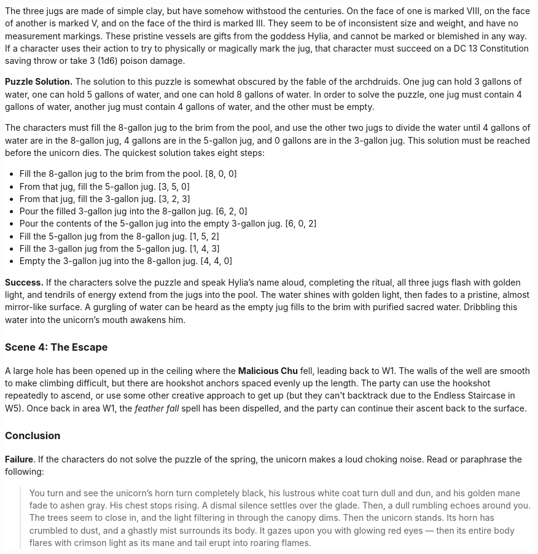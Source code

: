 The three jugs are made of simple clay, but have somehow withstood the centuries. On the face of one is marked VIII, on the face of another is marked V, and on the face of the third is marked III. They seem to be of inconsistent size and weight, and have no measurement markings. These pristine vessels are gifts from the goddess Hylia, and cannot be marked or blemished in any way. If a character uses their action to try to physically or magically mark the jug, that character must succeed on a DC 13 Constitution saving throw or take 3 (1d6) poison damage.

**Puzzle Solution.** The solution to this puzzle is somewhat obscured by the fable of the archdruids. One jug can hold 3 gallons of water, one can hold 5 gallons of water, and one can hold 8 gallons of water. In order to solve the puzzle, one jug must contain 4 gallons of water, another jug must contain 4 gallons of water, and the other must be empty.

The characters must fill the 8-gallon jug to the brim from the pool, and use the other two jugs to divide the water until 4 gallons of water are in the 8-gallon jug, 4 gallons are in the 5-gallon jug, and 0 gallons are in the 3-gallon jug. This solution must be reached before the unicorn dies. The quickest solution takes eight steps:

* Fill the 8-gallon jug to the brim from the pool. [8, 0, 0]
* From that jug, fill the 5-gallon jug. [3, 5, 0]
* From that jug, fill the 3-gallon jug. [3, 2, 3]
* Pour the filled 3-gallon jug into the 8-gallon jug. [6, 2, 0]
* Pour the contents of the 5-gallon jug into the empty 3-gallon jug. [6, 0, 2]
* Fill the 5-gallon jug from the 8-gallon jug. [1, 5, 2]
* Fill the 3-gallon jug from the 5-gallon jug. [1, 4, 3]
* Empty the 3-gallon jug into the 8-gallon jug. [4, 4, 0]

**Success.** If the characters solve the puzzle and speak Hylia’s name aloud, completing the ritual, all three jugs flash with golden light, and tendrils of energy extend from the jugs into the pool. The water shines with golden light, then fades to a pristine, almost mirror-like surface. A gurgling of water can be heard as the empty jug fills to the brim with purified sacred water. Dribbling this water into the unicorn’s mouth awakens him.

### Scene 4: The Escape

A large hole has been opened up in the ceiling where the **Malicious Chu** fell, leading back to W1. The walls of the well are smooth to make climbing difficult, but there are hookshot anchors spaced evenly up the length. The party can use the hookshot repeatedly to ascend, or use some other creative approach to get up (but they can't backtrack due to the Endless Staircase in W5). Once back in area W1, the *feather fall* spell has been dispelled, and the party can continue their ascent back to the surface.

### Conclusion

**Failure**. If the characters do not solve the puzzle of the spring, the unicorn makes a loud choking noise. Read or paraphrase the following:

>You turn and see the unicorn’s horn turn completely black, his lustrous white coat turn dull and dun, and his golden mane fade to ashen gray. His chest stops rising. A dismal silence settles over the glade. Then, a dull rumbling echoes around you. The trees seem to close in, and the light filtering in through the canopy dims.
>Then the unicorn stands. Its horn has crumbled to dust, and a ghastly mist surrounds its body. It gazes upon you with glowing red eyes — then its entire body flares with crimson light as its mane and tail erupt into roaring flames.
